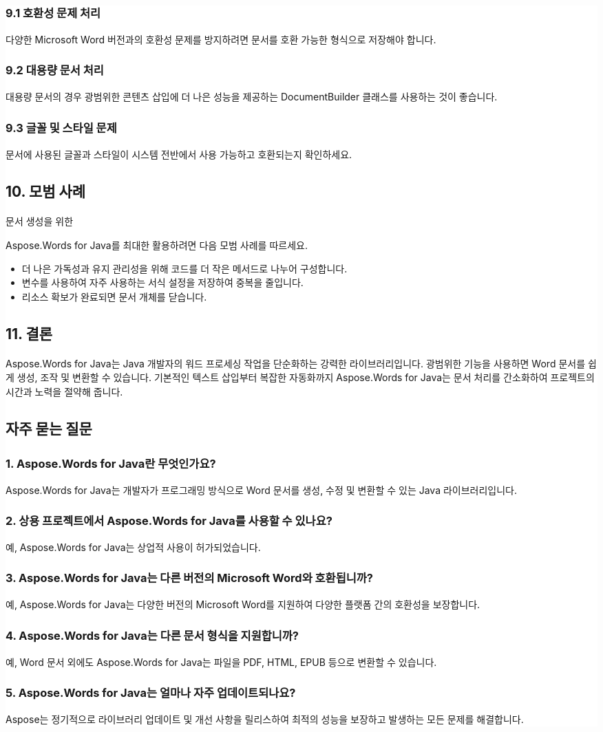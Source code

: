### 9.1 호환성 문제 처리

다양한 Microsoft Word 버전과의 호환성 문제를 방지하려면 문서를 호환 가능한 형식으로 저장해야 합니다.

### 9.2 대용량 문서 처리

대용량 문서의 경우 광범위한 콘텐츠 삽입에 더 나은 성능을 제공하는 DocumentBuilder 클래스를 사용하는 것이 좋습니다.

### 9.3 글꼴 및 스타일 문제

문서에 사용된 글꼴과 스타일이 시스템 전반에서 사용 가능하고 호환되는지 확인하세요.

## 10. 모범 사례

 문서 생성을 위한

Aspose.Words for Java를 최대한 활용하려면 다음 모범 사례를 따르세요.

- 더 나은 가독성과 유지 관리성을 위해 코드를 더 작은 메서드로 나누어 구성합니다.
- 변수를 사용하여 자주 사용하는 서식 설정을 저장하여 중복을 줄입니다.
- 리소스 확보가 완료되면 문서 개체를 닫습니다.

## 11. 결론

Aspose.Words for Java는 Java 개발자의 워드 프로세싱 작업을 단순화하는 강력한 라이브러리입니다. 광범위한 기능을 사용하면 Word 문서를 쉽게 생성, 조작 및 변환할 수 있습니다. 기본적인 텍스트 삽입부터 복잡한 자동화까지 Aspose.Words for Java는 문서 처리를 간소화하여 프로젝트의 시간과 노력을 절약해 줍니다.

## 자주 묻는 질문

### 1. Aspose.Words for Java란 무엇인가요?

Aspose.Words for Java는 개발자가 프로그래밍 방식으로 Word 문서를 생성, 수정 및 변환할 수 있는 Java 라이브러리입니다.

### 2. 상용 프로젝트에서 Aspose.Words for Java를 사용할 수 있나요?

예, Aspose.Words for Java는 상업적 사용이 허가되었습니다.

### 3. Aspose.Words for Java는 다른 버전의 Microsoft Word와 호환됩니까?

예, Aspose.Words for Java는 다양한 버전의 Microsoft Word를 지원하여 다양한 플랫폼 간의 호환성을 보장합니다.

### 4. Aspose.Words for Java는 다른 문서 형식을 지원합니까?

예, Word 문서 외에도 Aspose.Words for Java는 파일을 PDF, HTML, EPUB 등으로 변환할 수 있습니다.

### 5. Aspose.Words for Java는 얼마나 자주 업데이트되나요?

Aspose는 정기적으로 라이브러리 업데이트 및 개선 사항을 릴리스하여 최적의 성능을 보장하고 발생하는 모든 문제를 해결합니다.